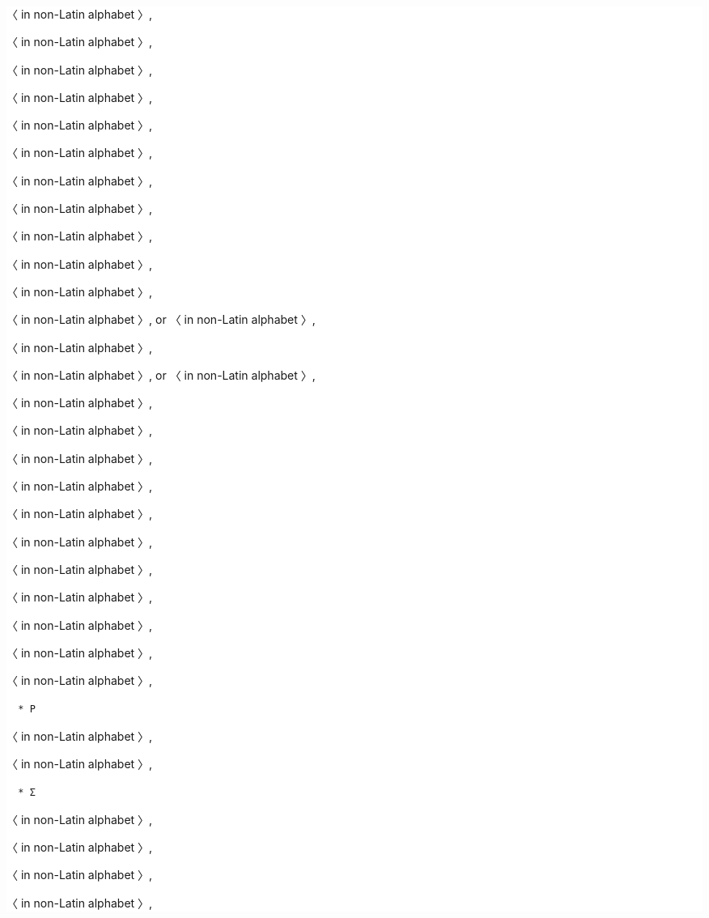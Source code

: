 〈 in non-Latin alphabet 〉,

〈 in non-Latin alphabet 〉,

〈 in non-Latin alphabet 〉,

〈 in non-Latin alphabet 〉,

〈 in non-Latin alphabet 〉,

〈 in non-Latin alphabet 〉,

〈 in non-Latin alphabet 〉,

〈 in non-Latin alphabet 〉,

〈 in non-Latin alphabet 〉,

〈 in non-Latin alphabet 〉,

〈 in non-Latin alphabet 〉,

〈 in non-Latin alphabet 〉, or 〈 in non-Latin alphabet 〉,

〈 in non-Latin alphabet 〉,

〈 in non-Latin alphabet 〉, or 〈 in non-Latin alphabet 〉,

〈 in non-Latin alphabet 〉,

〈 in non-Latin alphabet 〉,

〈 in non-Latin alphabet 〉,

〈 in non-Latin alphabet 〉,

〈 in non-Latin alphabet 〉,

〈 in non-Latin alphabet 〉,

〈 in non-Latin alphabet 〉,

〈 in non-Latin alphabet 〉,

〈 in non-Latin alphabet 〉,

〈 in non-Latin alphabet 〉,

〈 in non-Latin alphabet 〉,

      * Ρ

〈 in non-Latin alphabet 〉,

〈 in non-Latin alphabet 〉,

      * Σ

〈 in non-Latin alphabet 〉,

〈 in non-Latin alphabet 〉,

〈 in non-Latin alphabet 〉,

〈 in non-Latin alphabet 〉,

